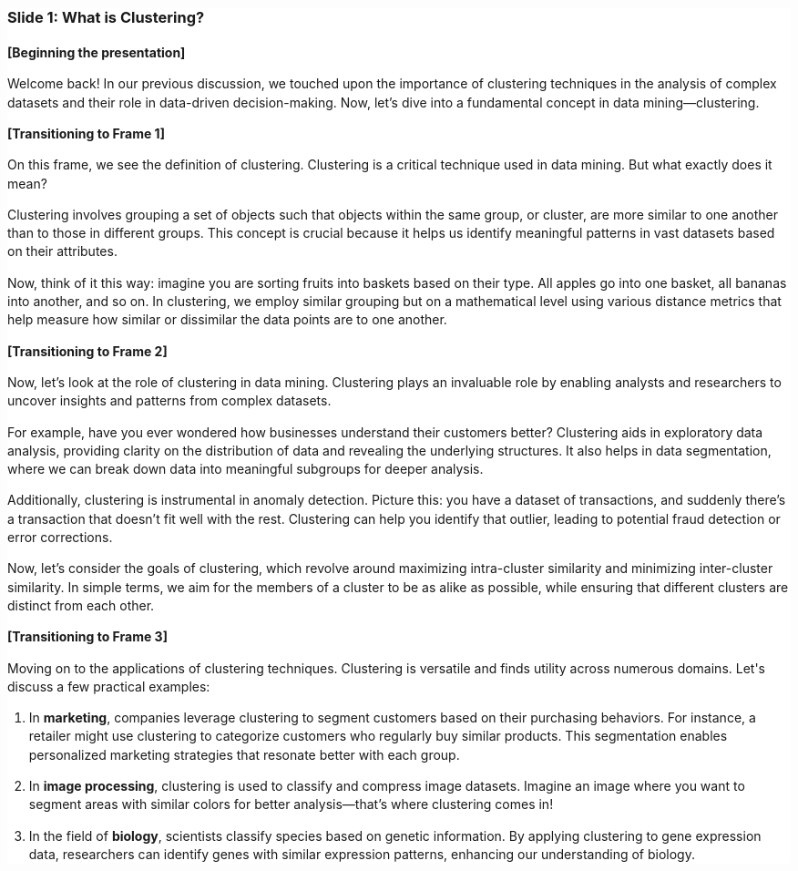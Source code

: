 ### Slide 1: What is Clustering?

**[Beginning the presentation]**

Welcome back! In our previous discussion, we touched upon the importance of clustering techniques in the analysis of complex datasets and their role in data-driven decision-making. Now, let’s dive into a fundamental concept in data mining—clustering.

**[Transitioning to Frame 1]**
 
On this frame, we see the definition of clustering. Clustering is a critical technique used in data mining. But what exactly does it mean?

Clustering involves grouping a set of objects such that objects within the same group, or cluster, are more similar to one another than to those in different groups. This concept is crucial because it helps us identify meaningful patterns in vast datasets based on their attributes.

Now, think of it this way: imagine you are sorting fruits into baskets based on their type. All apples go into one basket, all bananas into another, and so on. In clustering, we employ similar grouping but on a mathematical level using various distance metrics that help measure how similar or dissimilar the data points are to one another.

**[Transitioning to Frame 2]**
 
Now, let’s look at the role of clustering in data mining. Clustering plays an invaluable role by enabling analysts and researchers to uncover insights and patterns from complex datasets. 

For example, have you ever wondered how businesses understand their customers better? Clustering aids in exploratory data analysis, providing clarity on the distribution of data and revealing the underlying structures. It also helps in data segmentation, where we can break down data into meaningful subgroups for deeper analysis. 

Additionally, clustering is instrumental in anomaly detection. Picture this: you have a dataset of transactions, and suddenly there’s a transaction that doesn’t fit well with the rest. Clustering can help you identify that outlier, leading to potential fraud detection or error corrections.

Now, let’s consider the goals of clustering, which revolve around maximizing intra-cluster similarity and minimizing inter-cluster similarity. In simple terms, we aim for the members of a cluster to be as alike as possible, while ensuring that different clusters are distinct from each other. 

**[Transitioning to Frame 3]**

Moving on to the applications of clustering techniques. Clustering is versatile and finds utility across numerous domains. Let's discuss a few practical examples:

1. In **marketing**, companies leverage clustering to segment customers based on their purchasing behaviors. For instance, a retailer might use clustering to categorize customers who regularly buy similar products. This segmentation enables personalized marketing strategies that resonate better with each group.

2. In **image processing**, clustering is used to classify and compress image datasets. Imagine an image where you want to segment areas with similar colors for better analysis—that’s where clustering comes in!

3. In the field of **biology**, scientists classify species based on genetic information. By applying clustering to gene expression data, researchers can identify genes with similar expression patterns, enhancing our understanding of biology.
